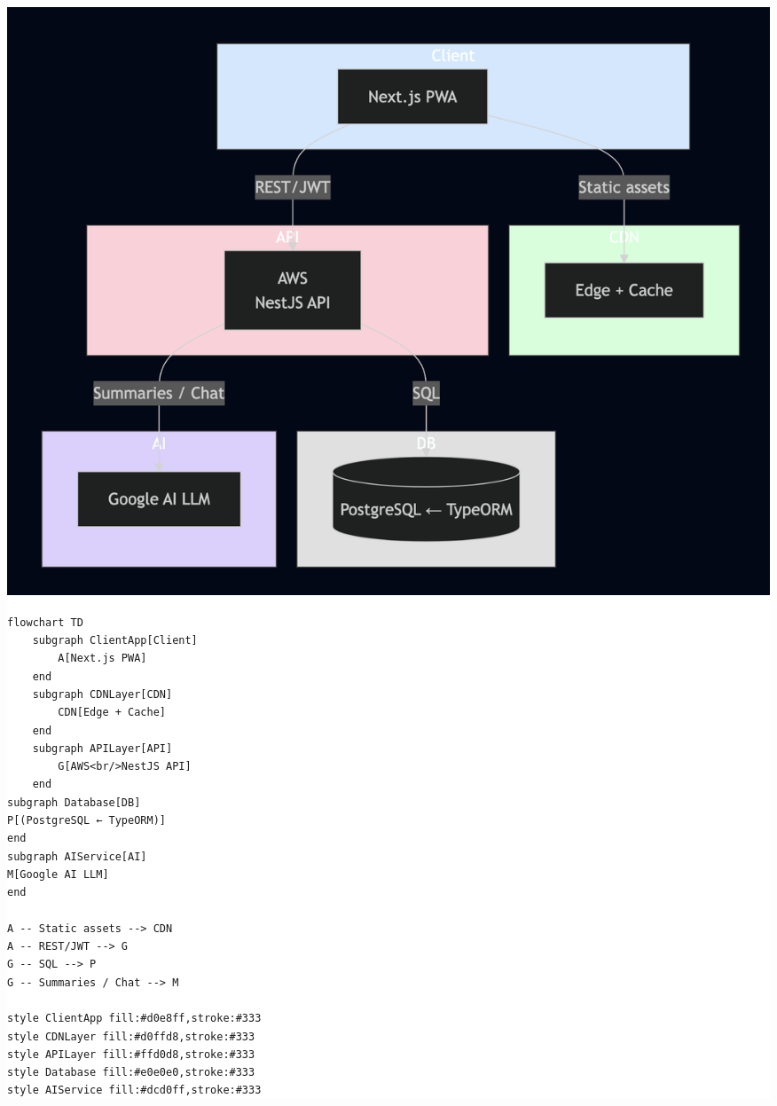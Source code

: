   <img src="docs/arch.png" alt="Architecture Diagram" width="100%">
</p>

```mermaid
flowchart TD
    subgraph ClientApp[Client]
        A[Next.js PWA]
    end
    subgraph CDNLayer[CDN]
        CDN[Edge + Cache]
    end
    subgraph APILayer[API]
        G[AWS<br/>NestJS API]
    end
subgraph Database[DB]
P[(PostgreSQL ← TypeORM)]
end
subgraph AIService[AI]
M[Google AI LLM]
end

A -- Static assets --> CDN
A -- REST/JWT --> G
G -- SQL --> P
G -- Summaries / Chat --> M

style ClientApp fill:#d0e8ff,stroke:#333
style CDNLayer fill:#d0ffd8,stroke:#333
style APILayer fill:#ffd0d8,stroke:#333
style Database fill:#e0e0e0,stroke:#333
style AIService fill:#dcd0ff,stroke:#333
```